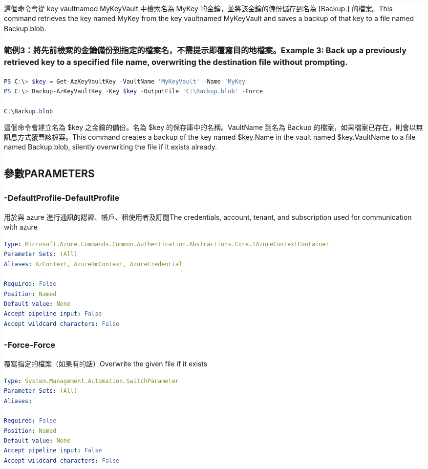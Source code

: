 <span data-ttu-id="26330-121">這個命令會從 key vaultnamed MyKeyVault 中檢索名為 MyKey 的金鑰，並將該金鑰的備份儲存到名為 [Backup.] 的檔案。</span><span class="sxs-lookup"><span data-stu-id="26330-121">This command retrieves the key named MyKey from the key vaultnamed MyKeyVault and saves a backup of that key to a file named Backup.blob.</span></span>

### <span data-ttu-id="26330-122">範例3：將先前檢索的金鑰備份到指定的檔案名，不需提示即覆寫目的地檔案。</span><span class="sxs-lookup"><span data-stu-id="26330-122">Example 3: Back up a previously retrieved key to a specified file name, overwriting the destination file without prompting.</span></span>
```powershell
PS C:\> $key = Get-AzKeyVaultKey -VaultName 'MyKeyVault' -Name 'MyKey'
PS C:\> Backup-AzKeyVaultKey -Key $key -OutputFile 'C:\Backup.blob' -Force

C:\Backup.blob
```

<span data-ttu-id="26330-123">這個命令會建立名為 $key 之金鑰的備份。名為 $key 的保存庫中的名稱。VaultName 到名為 Backup 的檔案，如果檔案已存在，則會以無訊息方式覆蓋該檔案。</span><span class="sxs-lookup"><span data-stu-id="26330-123">This command creates a backup of the key named $key.Name in the vault named $key.VaultName to a file named Backup.blob, silently overwriting the file if it exists already.</span></span>

## <span data-ttu-id="26330-124">參數</span><span class="sxs-lookup"><span data-stu-id="26330-124">PARAMETERS</span></span>

### <span data-ttu-id="26330-125">-DefaultProfile</span><span class="sxs-lookup"><span data-stu-id="26330-125">-DefaultProfile</span></span>
<span data-ttu-id="26330-126">用於與 azure 進行通訊的認證、帳戶、租使用者及訂閱</span><span class="sxs-lookup"><span data-stu-id="26330-126">The credentials, account, tenant, and subscription used for communication with azure</span></span>

```yaml
Type: Microsoft.Azure.Commands.Common.Authentication.Abstractions.Core.IAzureContextContainer
Parameter Sets: (All)
Aliases: AzContext, AzureRmContext, AzureCredential

Required: False
Position: Named
Default value: None
Accept pipeline input: False
Accept wildcard characters: False
```

### <span data-ttu-id="26330-127">-Force</span><span class="sxs-lookup"><span data-stu-id="26330-127">-Force</span></span>
<span data-ttu-id="26330-128">覆寫指定的檔案（如果有的話）</span><span class="sxs-lookup"><span data-stu-id="26330-128">Overwrite the given file if it exists</span></span>

```yaml
Type: System.Management.Automation.SwitchParameter
Parameter Sets: (All)
Aliases:

Required: False
Position: Named
Default value: None
Accept pipeline input: False
Accept wildcard characters: False
```
